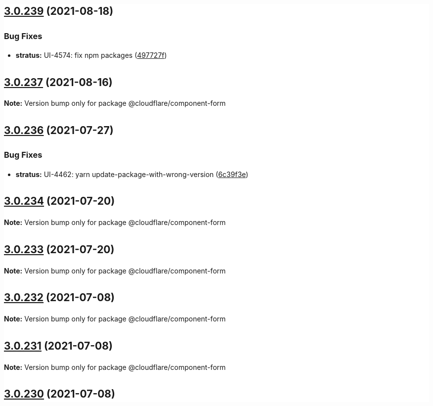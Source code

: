 ## [3.0.239](http://stash.cfops.it:7999/fe/stratus/compare/@cloudflare/component-form@3.0.237...@cloudflare/component-form@3.0.239) (2021-08-18)

### Bug Fixes

- **stratus:** UI-4574: fix npm packages ([497727f](http://stash.cfops.it:7999/fe/stratus/commits/497727f))

## [3.0.237](http://stash.cfops.it:7999/fe/stratus/compare/@cloudflare/component-form@3.0.236...@cloudflare/component-form@3.0.237) (2021-08-16)

**Note:** Version bump only for package @cloudflare/component-form

## [3.0.236](http://stash.cfops.it:7999/fe/stratus/compare/@cloudflare/component-form@3.0.234...@cloudflare/component-form@3.0.236) (2021-07-27)

### Bug Fixes

- **stratus:** UI-4462: yarn update-package-with-wrong-version ([6c39f3e](http://stash.cfops.it:7999/fe/stratus/commits/6c39f3e))

## [3.0.234](http://stash.cfops.it:7999/fe/stratus/compare/@cloudflare/component-form@3.0.233...@cloudflare/component-form@3.0.234) (2021-07-20)

**Note:** Version bump only for package @cloudflare/component-form

## [3.0.233](http://stash.cfops.it:7999/fe/stratus/compare/@cloudflare/component-form@3.0.232...@cloudflare/component-form@3.0.233) (2021-07-20)

**Note:** Version bump only for package @cloudflare/component-form

## [3.0.232](http://stash.cfops.it:7999/fe/stratus/compare/@cloudflare/component-form@3.0.231...@cloudflare/component-form@3.0.232) (2021-07-08)

**Note:** Version bump only for package @cloudflare/component-form

## [3.0.231](http://stash.cfops.it:7999/fe/stratus/compare/@cloudflare/component-form@3.0.230...@cloudflare/component-form@3.0.231) (2021-07-08)

**Note:** Version bump only for package @cloudflare/component-form

## [3.0.230](http://stash.cfops.it:7999/fe/stratus/compare/@cloudflare/component-form@3.0.229...@cloudflare/component-form@3.0.230) (2021-07-08)
